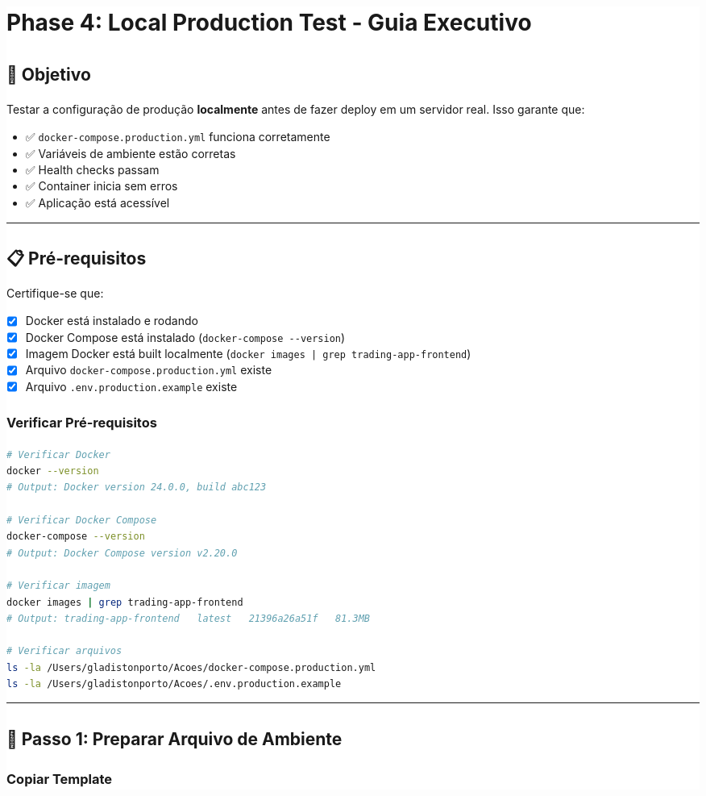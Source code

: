 # Phase 4: Local Production Test - Guia Executivo

## 🎯 Objetivo

Testar a configuração de produção **localmente** antes de fazer deploy em um servidor real. Isso garante que:

- ✅ `docker-compose.production.yml` funciona corretamente
- ✅ Variáveis de ambiente estão corretas
- ✅ Health checks passam
- ✅ Container inicia sem erros
- ✅ Aplicação está acessível

---

## 📋 Pré-requisitos

Certifique-se que:

- [x] Docker está instalado e rodando
- [x] Docker Compose está instalado (`docker-compose --version`)
- [x] Imagem Docker está built localmente (`docker images | grep trading-app-frontend`)
- [x] Arquivo `docker-compose.production.yml` existe
- [x] Arquivo `.env.production.example` existe

### Verificar Pré-requisitos

```bash
# Verificar Docker
docker --version
# Output: Docker version 24.0.0, build abc123

# Verificar Docker Compose
docker-compose --version
# Output: Docker Compose version v2.20.0

# Verificar imagem
docker images | grep trading-app-frontend
# Output: trading-app-frontend   latest   21396a26a51f   81.3MB

# Verificar arquivos
ls -la /Users/gladistonporto/Acoes/docker-compose.production.yml
ls -la /Users/gladistonporto/Acoes/.env.production.example
```

---

## 🔧 Passo 1: Preparar Arquivo de Ambiente

### Copiar Template
